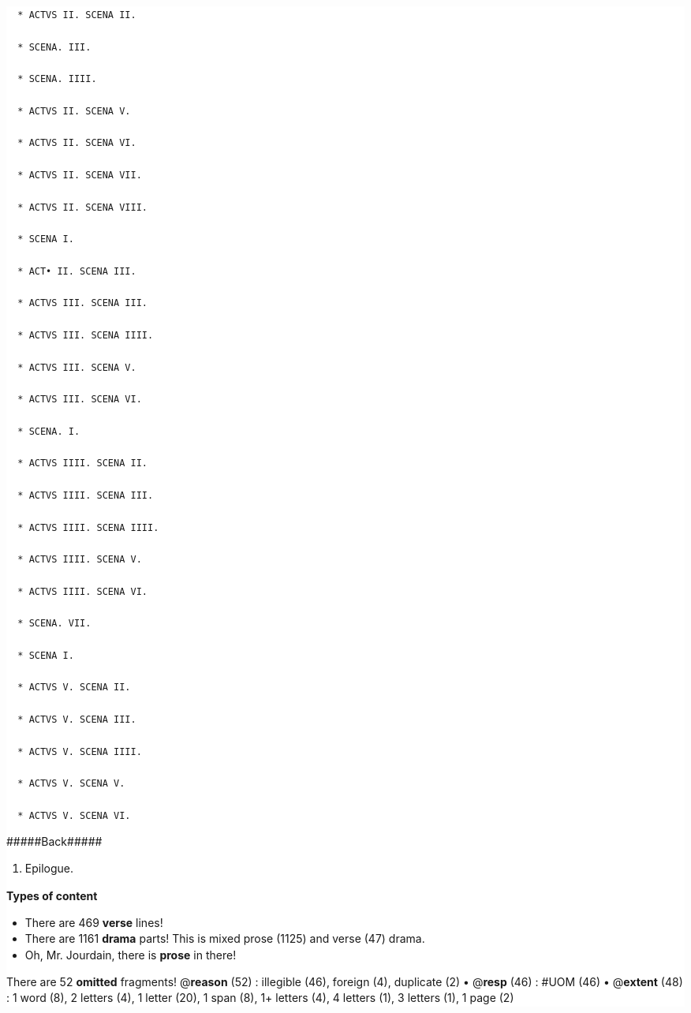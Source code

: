       * ACTVS II. SCENA II.

      * SCENA. III.

      * SCENA. IIII.

      * ACTVS II. SCENA V.

      * ACTVS II. SCENA VI.

      * ACTVS II. SCENA VII.

      * ACTVS II. SCENA VIII.

      * SCENA I.

      * ACT• II. SCENA III.

      * ACTVS III. SCENA III.

      * ACTVS III. SCENA IIII.

      * ACTVS III. SCENA V.

      * ACTVS III. SCENA VI.

      * SCENA. I.

      * ACTVS IIII. SCENA II.

      * ACTVS IIII. SCENA III.

      * ACTVS IIII. SCENA IIII.

      * ACTVS IIII. SCENA V.

      * ACTVS IIII. SCENA VI.

      * SCENA. VII.

      * SCENA I.

      * ACTVS V. SCENA II.

      * ACTVS V. SCENA III.

      * ACTVS V. SCENA IIII.

      * ACTVS V. SCENA V.

      * ACTVS V. SCENA VI.

#####Back#####

1. Epilogue.

**Types of content**

  * There are 469 **verse** lines!
  * There are 1161 **drama** parts! This is mixed prose (1125) and verse (47) drama.
  * Oh, Mr. Jourdain, there is **prose** in there!

There are 52 **omitted** fragments! 
 @__reason__ (52) : illegible (46), foreign (4), duplicate (2)  •  @__resp__ (46) : #UOM (46)  •  @__extent__ (48) : 1 word (8), 2 letters (4), 1 letter (20), 1 span (8), 1+ letters (4), 4 letters (1), 3 letters (1), 1 page (2)
